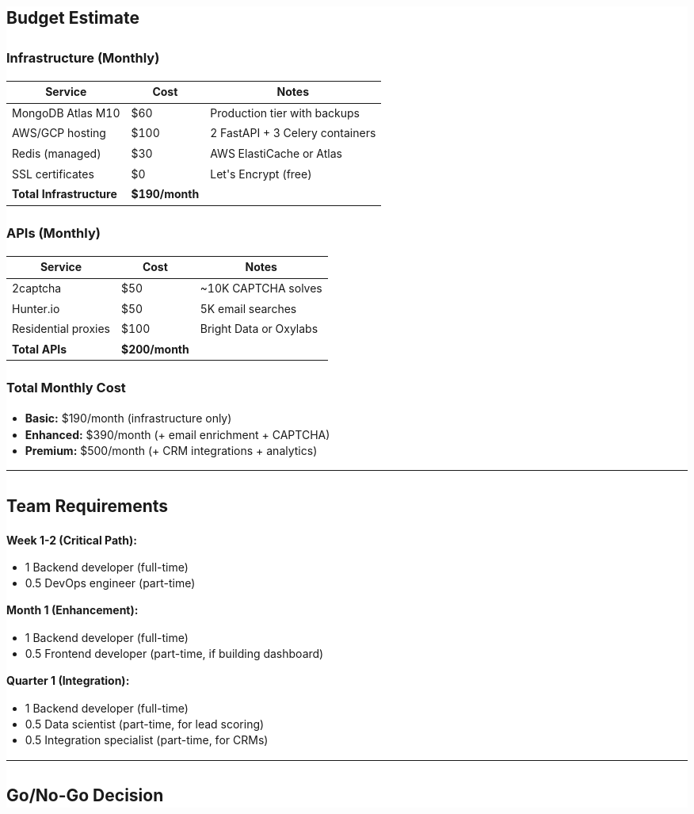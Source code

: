 
## Budget Estimate

### Infrastructure (Monthly)
| Service | Cost | Notes |
|---------|------|-------|
| MongoDB Atlas M10 | $60 | Production tier with backups |
| AWS/GCP hosting | $100 | 2 FastAPI + 3 Celery containers |
| Redis (managed) | $30 | AWS ElastiCache or Atlas |
| SSL certificates | $0 | Let's Encrypt (free) |
| **Total Infrastructure** | **$190/month** | |

### APIs (Monthly)
| Service | Cost | Notes |
|---------|------|-------|
| 2captcha | $50 | ~10K CAPTCHA solves |
| Hunter.io | $50 | 5K email searches |
| Residential proxies | $100 | Bright Data or Oxylabs |
| **Total APIs** | **$200/month** | |

### Total Monthly Cost
- **Basic:** $190/month (infrastructure only)
- **Enhanced:** $390/month (+ email enrichment + CAPTCHA)
- **Premium:** $500/month (+ CRM integrations + analytics)

---

## Team Requirements

**Week 1-2 (Critical Path):**
- 1 Backend developer (full-time)
- 0.5 DevOps engineer (part-time)

**Month 1 (Enhancement):**
- 1 Backend developer (full-time)
- 0.5 Frontend developer (part-time, if building dashboard)

**Quarter 1 (Integration):**
- 1 Backend developer (full-time)
- 0.5 Data scientist (part-time, for lead scoring)
- 0.5 Integration specialist (part-time, for CRMs)

---

## Go/No-Go Decision
